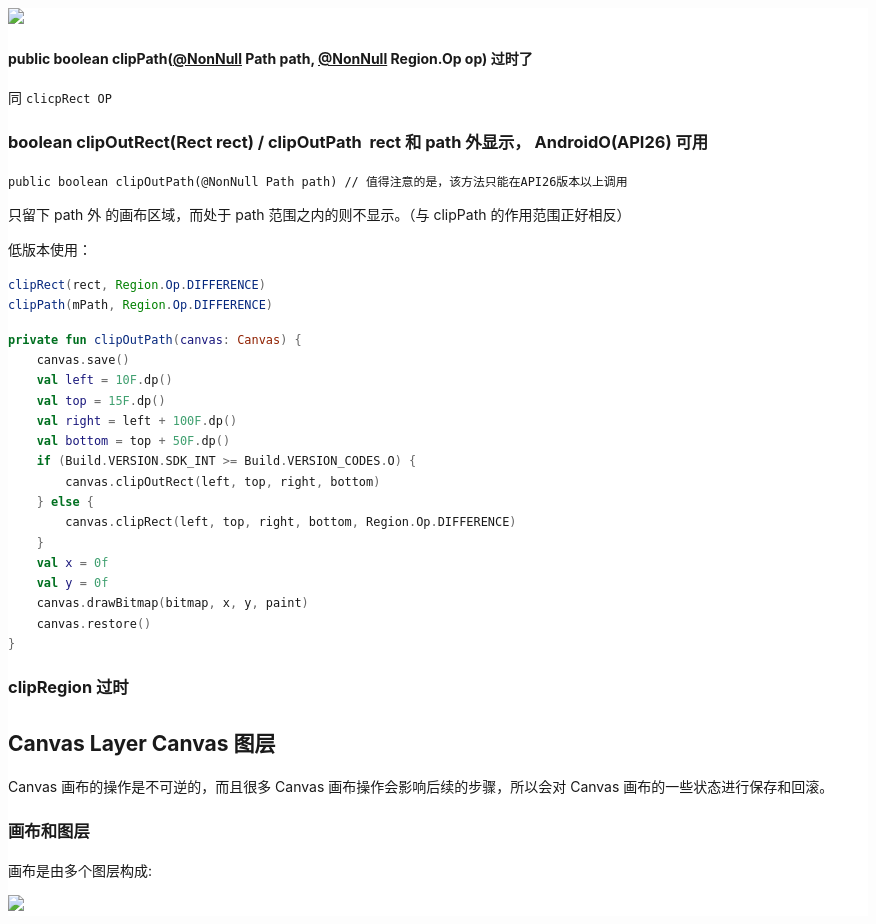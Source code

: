 ![](https://cdn.nlark.com/yuque/0/2023/png/694278/1688232178640-768034ff-72bf-45d8-93a9-cbb0744a1e95.png#averageHue=%23bbd6ef&clientId=u05443c9c-f14a-4&from=paste&id=ub3e065ec&originHeight=290&originWidth=458&originalType=url&ratio=1.5&rotation=0&showTitle=false&status=done&style=none&taskId=ua2be09e9-652c-42e1-b2e5-e356562beb6&title=)

#### public boolean clipPath([@NonNull](/NonNull) Path path, [@NonNull](/NonNull) Region.Op op) 过时了

同 `clicpRect OP`

### boolean clipOutRect(Rect rect) / clipOutPath  rect 和 path 外显示， AndroidO(API26) 可用

```
public boolean clipOutPath(@NonNull Path path) // 值得注意的是，该方法只能在API26版本以上调用
```

只留下 path 外 的画布区域，而处于 path 范围之内的则不显示。（与 clipPath 的作用范围正好相反）

低版本使用：

```java
clipRect(rect, Region.Op.DIFFERENCE)
clipPath(mPath, Region.Op.DIFFERENCE)
```

```kotlin
private fun clipOutPath(canvas: Canvas) {
    canvas.save()
    val left = 10F.dp()
    val top = 15F.dp()
    val right = left + 100F.dp()
    val bottom = top + 50F.dp()
    if (Build.VERSION.SDK_INT >= Build.VERSION_CODES.O) {
        canvas.clipOutRect(left, top, right, bottom)
    } else {
        canvas.clipRect(left, top, right, bottom, Region.Op.DIFFERENCE)
    }
    val x = 0f
    val y = 0f
    canvas.drawBitmap(bitmap, x, y, paint)
    canvas.restore()
}
```

### clipRegion 过时

## Canvas Layer Canvas 图层

Canvas 画布的操作是不可逆的，而且很多 Canvas 画布操作会影响后续的步骤，所以会对 Canvas 画布的一些状态进行保存和回滚。

### 画布和图层

画布是由多个图层构成:

![](https://note.youdao.com/src/7DFCD16021A1464B9209CFE9EFBF7C47#id=iNFW2&originalType=binary&ratio=1&rotation=0&showTitle=false&status=done&style=none&title=)
